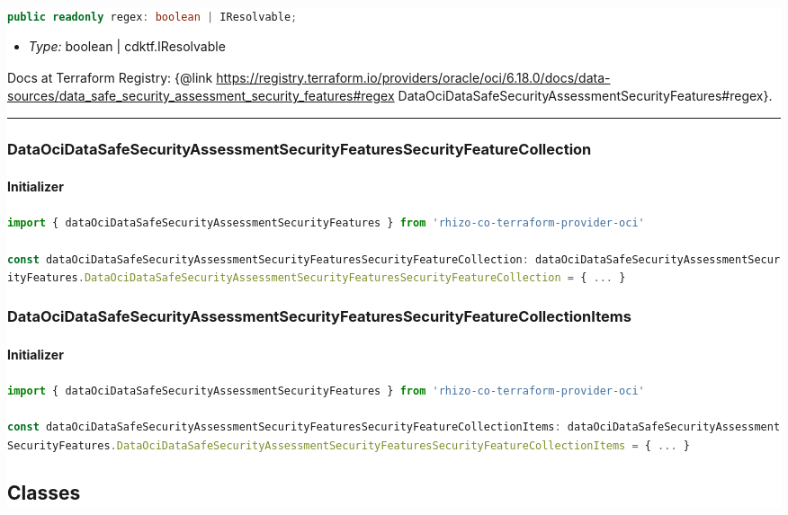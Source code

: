```typescript
public readonly regex: boolean | IResolvable;
```

- *Type:* boolean | cdktf.IResolvable

Docs at Terraform Registry: {@link https://registry.terraform.io/providers/oracle/oci/6.18.0/docs/data-sources/data_safe_security_assessment_security_features#regex DataOciDataSafeSecurityAssessmentSecurityFeatures#regex}.

---

### DataOciDataSafeSecurityAssessmentSecurityFeaturesSecurityFeatureCollection <a name="DataOciDataSafeSecurityAssessmentSecurityFeaturesSecurityFeatureCollection" id="rhizo-co-terraform-provider-oci.dataOciDataSafeSecurityAssessmentSecurityFeatures.DataOciDataSafeSecurityAssessmentSecurityFeaturesSecurityFeatureCollection"></a>

#### Initializer <a name="Initializer" id="rhizo-co-terraform-provider-oci.dataOciDataSafeSecurityAssessmentSecurityFeatures.DataOciDataSafeSecurityAssessmentSecurityFeaturesSecurityFeatureCollection.Initializer"></a>

```typescript
import { dataOciDataSafeSecurityAssessmentSecurityFeatures } from 'rhizo-co-terraform-provider-oci'

const dataOciDataSafeSecurityAssessmentSecurityFeaturesSecurityFeatureCollection: dataOciDataSafeSecurityAssessmentSecurityFeatures.DataOciDataSafeSecurityAssessmentSecurityFeaturesSecurityFeatureCollection = { ... }
```


### DataOciDataSafeSecurityAssessmentSecurityFeaturesSecurityFeatureCollectionItems <a name="DataOciDataSafeSecurityAssessmentSecurityFeaturesSecurityFeatureCollectionItems" id="rhizo-co-terraform-provider-oci.dataOciDataSafeSecurityAssessmentSecurityFeatures.DataOciDataSafeSecurityAssessmentSecurityFeaturesSecurityFeatureCollectionItems"></a>

#### Initializer <a name="Initializer" id="rhizo-co-terraform-provider-oci.dataOciDataSafeSecurityAssessmentSecurityFeatures.DataOciDataSafeSecurityAssessmentSecurityFeaturesSecurityFeatureCollectionItems.Initializer"></a>

```typescript
import { dataOciDataSafeSecurityAssessmentSecurityFeatures } from 'rhizo-co-terraform-provider-oci'

const dataOciDataSafeSecurityAssessmentSecurityFeaturesSecurityFeatureCollectionItems: dataOciDataSafeSecurityAssessmentSecurityFeatures.DataOciDataSafeSecurityAssessmentSecurityFeaturesSecurityFeatureCollectionItems = { ... }
```


## Classes <a name="Classes" id="Classes"></a>

